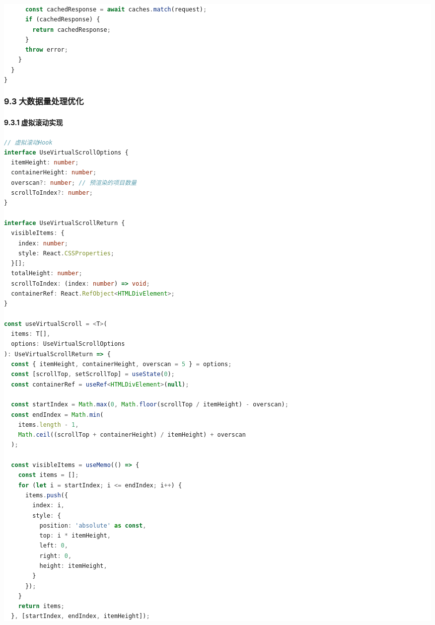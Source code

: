 ```typescript
      const cachedResponse = await caches.match(request);
      if (cachedResponse) {
        return cachedResponse;
      }
      throw error;
    }
  }
}
```

### 9.3 大数据量处理优化

#### 9.3.1 虚拟滚动实现
```typescript
// 虚拟滚动Hook
interface UseVirtualScrollOptions {
  itemHeight: number;
  containerHeight: number;
  overscan?: number; // 预渲染的项目数量
  scrollToIndex?: number;
}

interface UseVirtualScrollReturn {
  visibleItems: {
    index: number;
    style: React.CSSProperties;
  }[];
  totalHeight: number;
  scrollToIndex: (index: number) => void;
  containerRef: React.RefObject<HTMLDivElement>;
}

const useVirtualScroll = <T>(
  items: T[],
  options: UseVirtualScrollOptions
): UseVirtualScrollReturn => {
  const { itemHeight, containerHeight, overscan = 5 } = options;
  const [scrollTop, setScrollTop] = useState(0);
  const containerRef = useRef<HTMLDivElement>(null);

  const startIndex = Math.max(0, Math.floor(scrollTop / itemHeight) - overscan);
  const endIndex = Math.min(
    items.length - 1,
    Math.ceil((scrollTop + containerHeight) / itemHeight) + overscan
  );

  const visibleItems = useMemo(() => {
    const items = [];
    for (let i = startIndex; i <= endIndex; i++) {
      items.push({
        index: i,
        style: {
          position: 'absolute' as const,
          top: i * itemHeight,
          left: 0,
          right: 0,
          height: itemHeight,
        }
      });
    }
    return items;
  }, [startIndex, endIndex, itemHeight]);

```